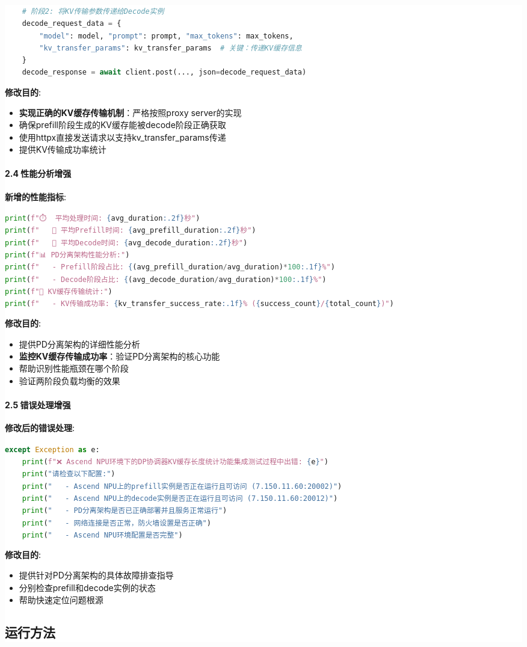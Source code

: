 ```python
    # 阶段2: 将KV传输参数传递给Decode实例
    decode_request_data = {
        "model": model, "prompt": prompt, "max_tokens": max_tokens,
        "kv_transfer_params": kv_transfer_params  # 关键：传递KV缓存信息
    }
    decode_response = await client.post(..., json=decode_request_data)
```

**修改目的**:
- **实现正确的KV缓存传输机制**：严格按照proxy server的实现
- 确保prefill阶段生成的KV缓存能被decode阶段正确获取
- 使用httpx直接发送请求以支持kv_transfer_params传递
- 提供KV传输成功率统计

#### 2.4 性能分析增强
**新增的性能指标**:
```python
print(f"⏱️  平均处理时间: {avg_duration:.2f}秒")
print(f"   🔄 平均Prefill时间: {avg_prefill_duration:.2f}秒")
print(f"   🔄 平均Decode时间: {avg_decode_duration:.2f}秒")
print(f"📊 PD分离架构性能分析:")
print(f"   - Prefill阶段占比: {(avg_prefill_duration/avg_duration)*100:.1f}%")
print(f"   - Decode阶段占比: {(avg_decode_duration/avg_duration)*100:.1f}%")
print(f"🔗 KV缓存传输统计:")
print(f"   - KV传输成功率: {kv_transfer_success_rate:.1f}% ({success_count}/{total_count})")
```

**修改目的**:
- 提供PD分离架构的详细性能分析
- **监控KV缓存传输成功率**：验证PD分离架构的核心功能
- 帮助识别性能瓶颈在哪个阶段
- 验证两阶段负载均衡的效果

#### 2.5 错误处理增强
**修改后的错误处理**:
```python
except Exception as e:
    print(f"❌ Ascend NPU环境下的DP协调器KV缓存长度统计功能集成测试过程中出错: {e}")
    print("请检查以下配置:")
    print("   - Ascend NPU上的prefill实例是否正在运行且可访问 (7.150.11.60:20002)")
    print("   - Ascend NPU上的decode实例是否正在运行且可访问 (7.150.11.60:20012)")
    print("   - PD分离架构是否已正确部署并且服务正常运行")
    print("   - 网络连接是否正常，防火墙设置是否正确")
    print("   - Ascend NPU环境配置是否完整")
```

**修改目的**:
- 提供针对PD分离架构的具体故障排查指导
- 分别检查prefill和decode实例的状态
- 帮助快速定位问题根源

## 运行方法
